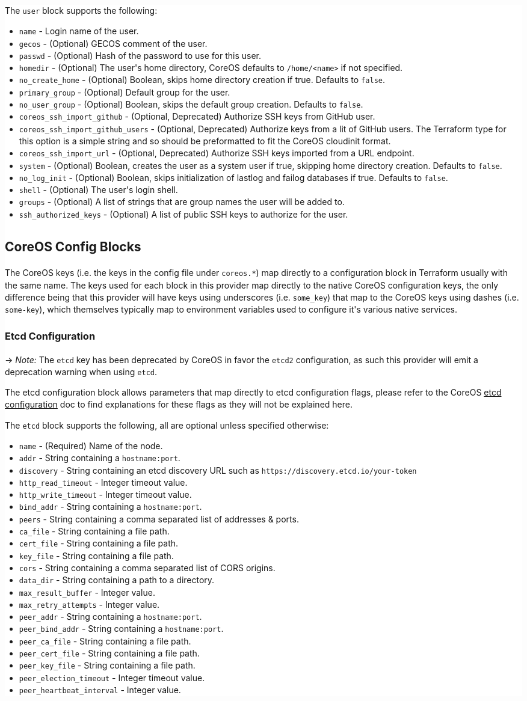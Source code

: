 The `user` block supports the following:

- `name` - Login name of the user.
- `gecos` - (Optional) GECOS comment of the user.
- `passwd` - (Optional) Hash of the password to use for this user.
- `homedir` - (Optional) The user's home directory, CoreOS defaults to `/home/<name>` if not specified.
- `no_create_home` - (Optional) Boolean, skips home directory creation if true. Defaults to `false`.
- `primary_group` - (Optional) Default group for the user.
- `no_user_group` - (Optional) Boolean, skips the default group creation. Defaults to `false`.
- `coreos_ssh_import_github` - (Optional, Deprecated) Authorize SSH keys from GitHub user.
- `coreos_ssh_import_github_users` - (Optional, Deprecated) Authorize keys from a lit of GitHub users. The Terraform type for this option is a simple string and so should be preformatted to fit the CoreOS cloudinit format.
- `coreos_ssh_import_url` - (Optional, Deprecated) Authorize SSH keys imported from a URL endpoint.
- `system` - (Optional) Boolean, creates the user as a system user if true, skipping home directory creation. Defaults to `false`.
- `no_log_init` - (Optional) Boolean, skips initialization of lastlog and failog databases if true. Defaults to `false`.
- `shell` - (Optional) The user's login shell.
- `groups` - (Optional) A list of strings that are group names the user will be added to.
- `ssh_authorized_keys` - (Optional) A list of public SSH keys to authorize for the user.

## CoreOS Config Blocks
The CoreOS keys (i.e. the keys in the config file under `coreos.*`) map directly to a configuration block in Terraform usually with the same name. The keys used for each block in this provider map directly to the native CoreOS configuration keys, the only difference being that this provider will have keys using underscores (i.e. `some_key`) that map to the CoreOS keys using dashes (i.e. `some-key`), which themselves typically map to environment variables used to configure it's various native services.

### Etcd Configuration
-> *Note:* The `etcd` key has been deprecated by CoreOS in favor the `etcd2` configuration, as such this provider will emit a deprecation warning when using `etcd`.

The etcd configuration block allows parameters that map directly to etcd configuration flags, please refer to the CoreOS [etcd configuration](https://github.com/coreos/etcd/blob/release-0.4/Documentation/configuration.md) doc to find explanations for these flags as they will not be explained here.

The `etcd` block supports the following, all are optional unless specified otherwise:

- `name` - (Required) Name of the node.
- `addr` - String containing a `hostname:port`.
- `discovery` - String containing an etcd discovery URL such as `https://discovery.etcd.io/your-token`
- `http_read_timeout` - Integer timeout value.
- `http_write_timeout` - Integer timeout value.
- `bind_addr` - String containing a `hostname:port`.
- `peers` - String containing a comma separated list of addresses & ports.
- `ca_file` - String containing a file path.
- `cert_file` - String containing a file path.
- `key_file` - String containing a file path.
- `cors` - String containing a comma separated list of CORS origins.
- `data_dir` - String containing a path to a directory.
- `max_result_buffer` - Integer value.
- `max_retry_attempts` - Integer value.
- `peer_addr` - String containing a `hostname:port`.
- `peer_bind_addr` - String containing a `hostname:port`.
- `peer_ca_file` - String containing a file path.
- `peer_cert_file` - String containing a file path.
- `peer_key_file` - String containing a file path.
- `peer_election_timeout` - Integer timeout value.
- `peer_heartbeat_interval` - Integer value.
